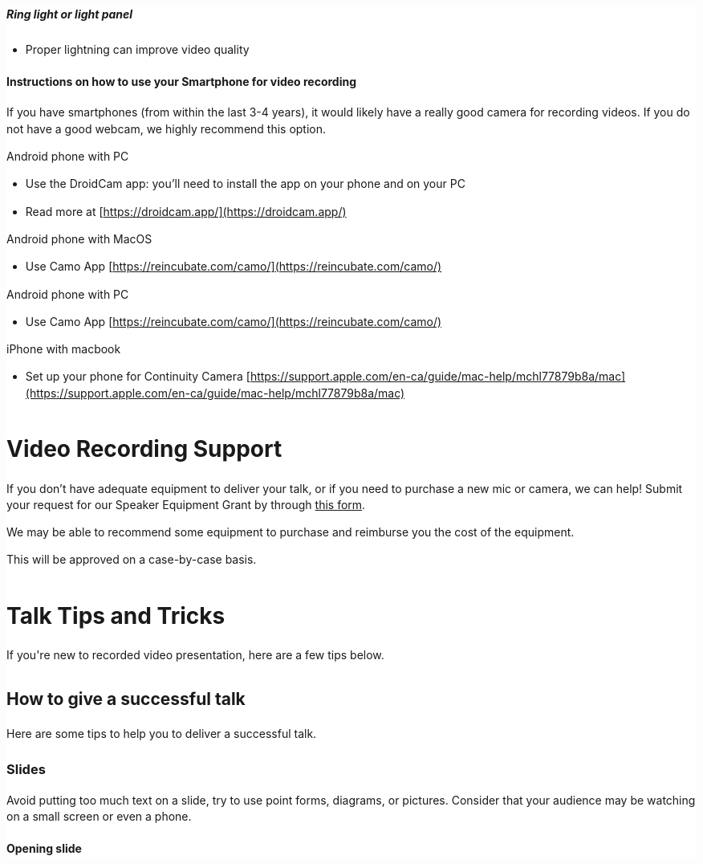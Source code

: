 ##### Ring light or light panel

- Proper lightning can improve video quality

#### Instructions on how to use your Smartphone for video recording

If you have smartphones (from within the last 3-4 years), it would likely have a really good camera for recording videos.
If you do not have a good webcam, we highly recommend this option.

Android phone with PC

- Use the DroidCam app: you’ll need to install the app on your phone and on your PC

- Read more at [https://droidcam.app/](https://droidcam.app/)

Android phone with MacOS

- Use Camo App [https://reincubate.com/camo/](https://reincubate.com/camo/)

Android phone with PC

- Use Camo App [https://reincubate.com/camo/](https://reincubate.com/camo/)

iPhone with macbook

- Set up your phone for Continuity Camera [https://support.apple.com/en-ca/guide/mac-help/mchl77879b8a/mac](https://support.apple.com/en-ca/guide/mac-help/mchl77879b8a/mac)	

# Video Recording Support

If you don’t have adequate equipment to deliver your talk, or if you need to purchase a new mic or camera,
we can help! Submit your request for our Speaker Equipment Grant by through [this form](https://forms.gle/L5xgYk4yvTD9C7r56).

We may be able to recommend some equipment to purchase and reimburse you the cost of the equipment.

This will be approved on a case-by-case basis.

# Talk Tips and Tricks

If you're new to recorded video presentation, here are a few tips below.

## How to give a successful talk

Here are some tips to help you to deliver a successful talk.

### Slides

Avoid putting too much text on a slide, try to use point forms, diagrams, or pictures. Consider that your audience
may be watching on a small screen or even a phone.

#### Opening slide
